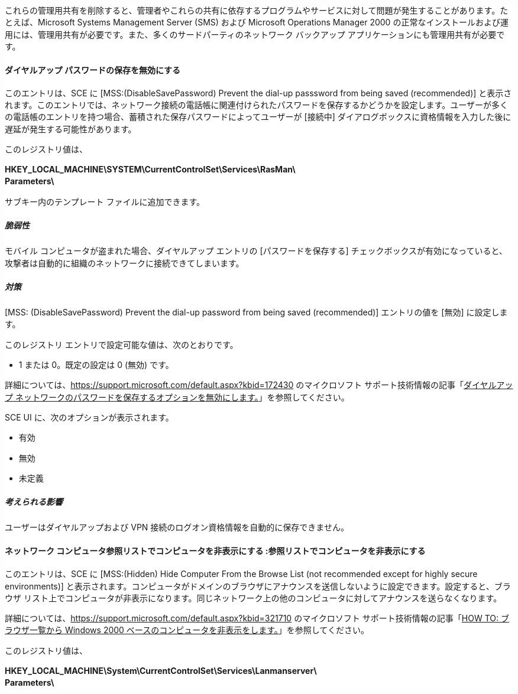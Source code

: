 これらの管理用共有を削除すると、管理者やこれらの共有に依存するプログラムやサービスに対して問題が発生することがあります。たとえば、Microsoft Systems Management Server (SMS) および Microsoft Operations Manager 2000 の正常なインストールおよび運用には、管理用共有が必要です。また、多くのサードパーティのネットワーク バックアップ アプリケーションにも管理用共有が必要です。
  
#### ダイヤルアップ パスワードの保存を無効にする
  
このエントリは、SCE に \[MSS:(DisableSavePassword) Prevent the dial-up passsword from being saved (recommended)\] と表示されます。このエントリでは、ネットワーク接続の電話帳に関連付けられたパスワードを保存するかどうかを設定します。ユーザーが多くの電話帳のエントリを持つ場合、蓄積された保存パスワードによってユーザーが \[接続中\] ダイアログボックスに資格情報を入力した後に遅延が発生する可能性があります。
  
このレジストリ値は、
  
**HKEY\_LOCAL\_MACHINE\\SYSTEM\\CurrentControlSet\\Services\\RasMan\\**  
**Parameters\\**
  
サブキー内のテンプレート ファイルに追加できます。
  
##### 脆弱性
  
モバイル コンピュータが盗まれた場合、ダイヤルアップ エントリの \[パスワードを保存する\] チェックボックスが有効になっていると、攻撃者は自動的に組織のネットワークに接続できてしまいます。
  
##### 対策
  
\[MSS: (DisableSavePassword) Prevent the dial-up password from being saved (recommended)\] エントリの値を \[無効\] に設定します。
  
このレジストリ エントリで設定可能な値は、次のとおりです。
  
-   1 または 0。既定の設定は 0 (無効) です。
  
詳細については、<https://support.microsoft.com/default.aspx?kbid=172430> のマイクロソフト サポート技術情報の記事「[ダイヤルアップ ネットワークのパスワードを保存するオプションを無効にします。](https://support.microsoft.com/default.aspx?kbid=172430)」を参照してください。
  
SCE UI に、次のオプションが表示されます。
  
-   有効
  
-   無効
  
-   未定義
  
##### 考えられる影響
  
ユーザーはダイヤルアップおよび VPN 接続のログオン資格情報を自動的に保存できません。
  
#### ネットワーク コンピュータ参照リストでコンピュータを非表示にする :参照リストでコンピュータを非表示にする
  
このエントリは、SCE に \[MSS:(Hidden) Hide Computer From the Browse List (not recommended except for highly secure environments)\] と表示されます。コンピュータがドメインのブラウザにアナウンスを送信しないように設定できます。設定すると、ブラウザ リスト上でコンピュータが非表示になります。同じネットワーク上の他のコンピュータに対してアナウンスを送らなくなります。
  
詳細については、<https://support.microsoft.com/default.aspx?kbid=321710> のマイクロソフト サポート技術情報の記事「[HOW TO: ブラウザ一覧から Windows 2000 ベースのコンピュータを非表示をします。](https://support.microsoft.com/default.aspx?kbid=321710)」を参照してください。
  
このレジストリ値は、
  
**HKEY\_LOCAL\_MACHINE\\System\\CurrentControlSet\\Services\\Lanmanserver\\**  
**Parameters\\**
  
